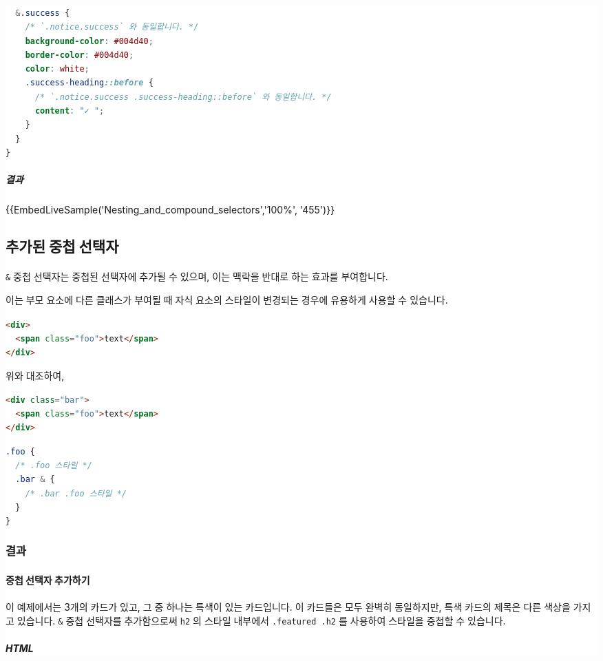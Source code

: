 ```css
  &.success {
    /* `.notice.success` 와 동일합니다. */
    background-color: #004d40;
    border-color: #004d40;
    color: white;
    .success-heading::before {
      /* `.notice.success .success-heading::before` 와 동일합니다. */
      content: "✓ ";
    }
  }
}
```

##### 결과

{{EmbedLiveSample('Nesting_and_compound_selectors','100%', '455')}}

## 추가된 중첩 선택자

`&` 중첩 선택자는 중첩된 선택자에 추가될 수 있으며, 이는 맥락을 반대로 하는 효과를 부여합니다.

이는 부모 요소에 다른 클래스가 부여될 때 자식 요소의 스타일이 변경되는 경우에 유용하게 사용할 수 있습니다.

```html
<div>
  <span class="foo">text</span>
</div>
```

위와 대조하여,

```html
<div class="bar">
  <span class="foo">text</span>
</div>
```

```css
.foo {
  /* .foo 스타일 */
  .bar & {
    /* .bar .foo 스타일 */
  }
}
```

### 결과

#### 중첩 선택자 추가하기

이 예제에서는 3개의 카드가 있고, 그 중 하나는 특색이 있는 카드입니다. 이 카드들은 모두 완벽히 동일하지만, 특색 카드의 제목은 다른 색상을 가지고 있습니다. `&` 중첩 선택자를 추가함으로써 `h2` 의 스타일 내부에서 `.featured .h2` 를 사용하여 스타일을 중첩할 수 있습니다.

##### HTML
